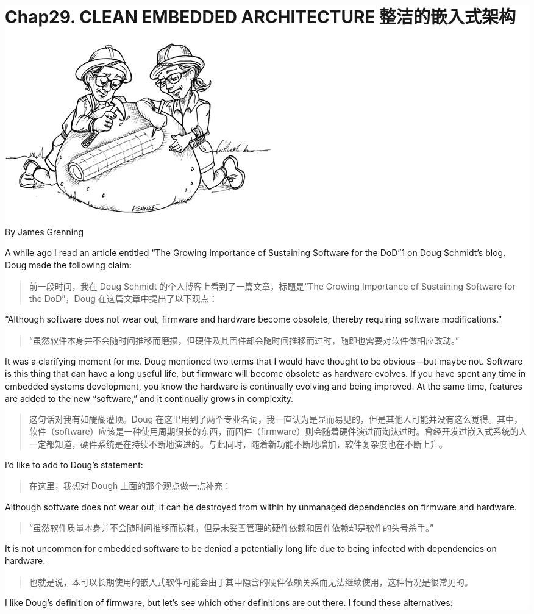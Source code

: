 # Chap29. CLEAN EMBEDDED ARCHITECTURE 整洁的嵌入式架构

![](../un/CH-UN29.jpg)

By James Grenning

A while ago I read an article entitled “The Growing Importance of Sustaining Software for the DoD”1 on Doug Schmidt’s blog. Doug made the following claim:

> 前一段时间，我在 Doug Schmidt 的个人博客上看到了一篇文章，标题是“The Growing Importance of Sustaining Software for the DoD”，Doug 在这篇文章中提出了以下观点：

“Although software does not wear out, firmware and hardware become obsolete, thereby requiring software modifications.”

> “虽然软件本身并不会随时间推移而磨损，但硬件及其固件却会随时间推移而过时，随即也需要对软件做相应改动。”

It was a clarifying moment for me. Doug mentioned two terms that I would have thought to be obvious—but maybe not. Software is this thing that can have a long useful life, but firmware will become obsolete as hardware evolves. If you have spent any time in embedded systems development, you know the hardware is continually evolving and being improved. At the same time, features are added to the new “software,” and it continually grows in complexity.

> 这句话对我有如醍醐灌顶。Doug 在这里用到了两个专业名词，我一直认为是显而易见的，但是其他人可能并没有这么觉得。其中，软件（software）应该是一种使用周期很长的东西，而固件（firmware）则会随着硬件演进而淘汰过时。曾经开发过嵌入式系统的人一定都知道，硬件系统是在持续不断地演进的。与此同时，随着新功能不断地增加，软件复杂度也在不断上升。

I’d like to add to Doug’s statement:

> 在这里，我想对 Dough 上面的那个观点做一点补充：

Although software does not wear out, it can be destroyed from within by unmanaged dependencies on firmware and hardware.

> “虽然软件质量本身并不会随时间推移而损耗，但是未妥善管理的硬件依赖和固件依赖却是软件的头号杀手。”

It is not uncommon for embedded software to be denied a potentially long life due to being infected with dependencies on hardware.

> 也就是说，本可以长期使用的嵌入式软件可能会由于其中隐含的硬件依赖关系而无法继续使用，这种情况是很常见的。

I like Doug’s definition of firmware, but let’s see which other definitions are out there. I found these alternatives:
